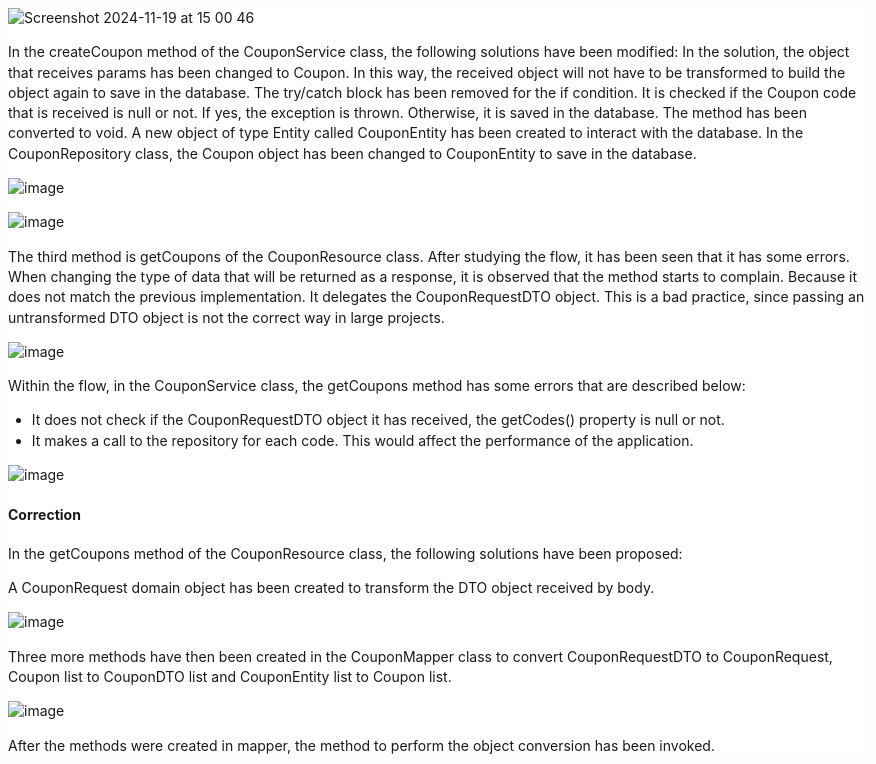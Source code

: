 
<img width="603" alt="Screenshot 2024-11-19 at 15 00 46" src="https://github.com/user-attachments/assets/5f9479d9-a34e-4de8-a23f-cd6f24459acd">

In the createCoupon method of the CouponService class, the following solutions have been modified:
In the solution, the object that receives params has been changed to Coupon. In this way, the received object will not have to be transformed to build the object again to save in the database.
The try/catch block has been removed for the if condition. It is checked if the Coupon code that is received is null or not. If yes, the exception is thrown. Otherwise, it is saved in the database.
The method has been converted to void.
A new object of type Entity called CouponEntity has been created to interact with the database.
In the CouponRepository class, the Coupon object has been changed to CouponEntity to save in the database.

![image](https://github.com/user-attachments/assets/4a83ed3b-dccb-44b9-bd2b-07ced1fd9709)

![image](https://github.com/user-attachments/assets/fb83128e-b32a-4173-bbfa-89b977a6a194)

The third method is getCoupons of the CouponResource class. After studying the flow, it has been seen that it has some errors.
When changing the type of data that will be returned as a response, it is observed that the method starts to complain. Because it does not match the previous implementation.
It delegates the CouponRequestDTO object. This is a bad practice, since passing an untransformed DTO object is not the correct way in large projects.

![image](https://github.com/user-attachments/assets/5219f747-7b8d-49f8-b7c9-ebcd3d6154ac)

Within the flow, in the CouponService class, the getCoupons method has some errors that are described below:

<ul>
  <li>It does not check if the CouponRequestDTO object it has received, the getCodes() property is null or not.</li>
  <li>It makes a call to the repository for each code. This would affect the performance of the application.</li>
</ul>



![image](https://github.com/user-attachments/assets/fefe69ec-2ba1-499c-8474-cb8c02920e9a)

<h4>Correction</h4>

In the getCoupons method of the CouponResource class, the following solutions have been proposed:

A CouponRequest domain object has been created to transform the DTO object received by body.

![image](https://github.com/user-attachments/assets/2e9c8340-cf87-417c-8002-80b64abaf6e2)

Three more methods have then been created in the CouponMapper class to convert CouponRequestDTO to CouponRequest, Coupon list to CouponDTO list and CouponEntity list to Coupon list.

![image](https://github.com/user-attachments/assets/a72ccadf-3e88-436e-b918-3514a70b224d)

After the methods were created in mapper, the method to perform the object conversion has been invoked.

